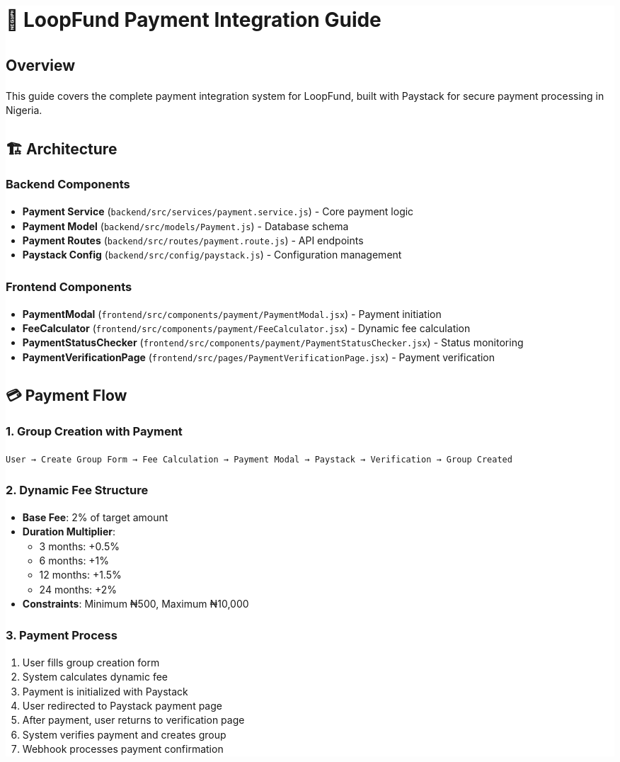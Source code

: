# 🚀 LoopFund Payment Integration Guide

## Overview
This guide covers the complete payment integration system for LoopFund, built with Paystack for secure payment processing in Nigeria.

## 🏗️ Architecture

### Backend Components
- **Payment Service** (`backend/src/services/payment.service.js`) - Core payment logic
- **Payment Model** (`backend/src/models/Payment.js`) - Database schema
- **Payment Routes** (`backend/src/routes/payment.route.js`) - API endpoints
- **Paystack Config** (`backend/src/config/paystack.js`) - Configuration management

### Frontend Components
- **PaymentModal** (`frontend/src/components/payment/PaymentModal.jsx`) - Payment initiation
- **FeeCalculator** (`frontend/src/components/payment/FeeCalculator.jsx`) - Dynamic fee calculation
- **PaymentStatusChecker** (`frontend/src/components/payment/PaymentStatusChecker.jsx`) - Status monitoring
- **PaymentVerificationPage** (`frontend/src/pages/PaymentVerificationPage.jsx`) - Payment verification

## 💳 Payment Flow

### 1. Group Creation with Payment
```
User → Create Group Form → Fee Calculation → Payment Modal → Paystack → Verification → Group Created
```

### 2. Dynamic Fee Structure
- **Base Fee**: 2% of target amount
- **Duration Multiplier**: 
  - 3 months: +0.5%
  - 6 months: +1%
  - 12 months: +1.5%
  - 24 months: +2%
- **Constraints**: Minimum ₦500, Maximum ₦10,000

### 3. Payment Process
1. User fills group creation form
2. System calculates dynamic fee
3. Payment is initialized with Paystack
4. User redirected to Paystack payment page
5. After payment, user returns to verification page
6. System verifies payment and creates group
7. Webhook processes payment confirmation
